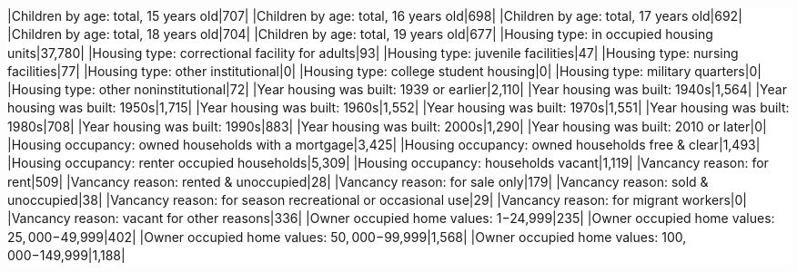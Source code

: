 |Children by age: total, 15 years old|707|
|Children by age: total, 16 years old|698|
|Children by age: total, 17 years old|692|
|Children by age: total, 18 years old|704|
|Children by age: total, 19 years old|677|
|Housing type: in occupied housing units|37,780|
|Housing type: correctional facility for adults|93|
|Housing type: juvenile facilities|47|
|Housing type: nursing facilities|77|
|Housing type: other institutional|0|
|Housing type: college student housing|0|
|Housing type: military quarters|0|
|Housing type: other noninstitutional|72|
|Year housing was built: 1939 or earlier|2,110|
|Year housing was built: 1940s|1,564|
|Year housing was built: 1950s|1,715|
|Year housing was built: 1960s|1,552|
|Year housing was built: 1970s|1,551|
|Year housing was built: 1980s|708|
|Year housing was built: 1990s|883|
|Year housing was built: 2000s|1,290|
|Year housing was built: 2010 or later|0|
|Housing occupancy: owned households with a mortgage|3,425|
|Housing occupancy: owned households free & clear|1,493|
|Housing occupancy: renter occupied households|5,309|
|Housing occupancy: households vacant|1,119|
|Vancancy reason: for rent|509|
|Vancancy reason: rented & unoccupied|28|
|Vancancy reason: for sale only|179|
|Vancancy reason: sold & unoccupied|38|
|Vancancy reason: for season recreational or occasional use|29|
|Vancancy reason: for migrant workers|0|
|Vancancy reason: vacant for other reasons|336|
|Owner occupied home values: $1-$24,999|235|
|Owner occupied home values: $25,000-$49,999|402|
|Owner occupied home values: $50,000-$99,999|1,568|
|Owner occupied home values: $100,000-$149,999|1,188|